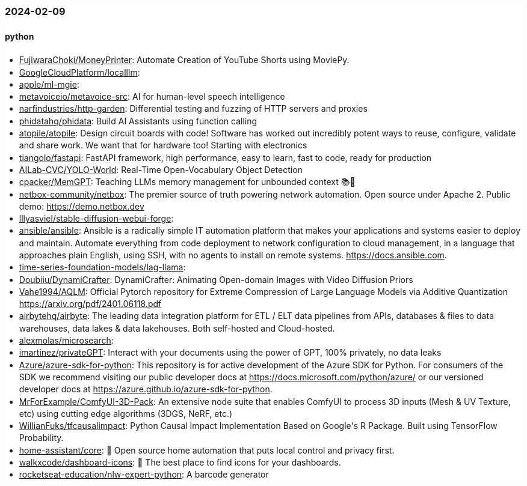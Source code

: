 ### 2024-02-09

#### python
* [FujiwaraChoki/MoneyPrinter](https://github.com/FujiwaraChoki/MoneyPrinter): Automate Creation of YouTube Shorts using MoviePy.
* [GoogleCloudPlatform/localllm](https://github.com/GoogleCloudPlatform/localllm): 
* [apple/ml-mgie](https://github.com/apple/ml-mgie): 
* [metavoiceio/metavoice-src](https://github.com/metavoiceio/metavoice-src): AI for human-level speech intelligence
* [narfindustries/http-garden](https://github.com/narfindustries/http-garden): Differential testing and fuzzing of HTTP servers and proxies
* [phidatahq/phidata](https://github.com/phidatahq/phidata): Build AI Assistants using function calling
* [atopile/atopile](https://github.com/atopile/atopile): Design circuit boards with code! Software has worked out incredibly potent ways to reuse, configure, validate and share work. We want that for hardware too! Starting with electronics
* [tiangolo/fastapi](https://github.com/tiangolo/fastapi): FastAPI framework, high performance, easy to learn, fast to code, ready for production
* [AILab-CVC/YOLO-World](https://github.com/AILab-CVC/YOLO-World): Real-Time Open-Vocabulary Object Detection
* [cpacker/MemGPT](https://github.com/cpacker/MemGPT): Teaching LLMs memory management for unbounded context 📚🦙
* [netbox-community/netbox](https://github.com/netbox-community/netbox): The premier source of truth powering network automation. Open source under Apache 2. Public demo: https://demo.netbox.dev
* [lllyasviel/stable-diffusion-webui-forge](https://github.com/lllyasviel/stable-diffusion-webui-forge): 
* [ansible/ansible](https://github.com/ansible/ansible): Ansible is a radically simple IT automation platform that makes your applications and systems easier to deploy and maintain. Automate everything from code deployment to network configuration to cloud management, in a language that approaches plain English, using SSH, with no agents to install on remote systems. https://docs.ansible.com.
* [time-series-foundation-models/lag-llama](https://github.com/time-series-foundation-models/lag-llama): 
* [Doubiiu/DynamiCrafter](https://github.com/Doubiiu/DynamiCrafter): DynamiCrafter: Animating Open-domain Images with Video Diffusion Priors
* [Vahe1994/AQLM](https://github.com/Vahe1994/AQLM): Official Pytorch repository for Extreme Compression of Large Language Models via Additive Quantization https://arxiv.org/pdf/2401.06118.pdf
* [airbytehq/airbyte](https://github.com/airbytehq/airbyte): The leading data integration platform for ETL / ELT data pipelines from APIs, databases & files to data warehouses, data lakes & data lakehouses. Both self-hosted and Cloud-hosted.
* [alexmolas/microsearch](https://github.com/alexmolas/microsearch): 
* [imartinez/privateGPT](https://github.com/imartinez/privateGPT): Interact with your documents using the power of GPT, 100% privately, no data leaks
* [Azure/azure-sdk-for-python](https://github.com/Azure/azure-sdk-for-python): This repository is for active development of the Azure SDK for Python. For consumers of the SDK we recommend visiting our public developer docs at https://docs.microsoft.com/python/azure/ or our versioned developer docs at https://azure.github.io/azure-sdk-for-python.
* [MrForExample/ComfyUI-3D-Pack](https://github.com/MrForExample/ComfyUI-3D-Pack): An extensive node suite that enables ComfyUI to process 3D inputs (Mesh & UV Texture, etc) using cutting edge algorithms (3DGS, NeRF, etc.)
* [WillianFuks/tfcausalimpact](https://github.com/WillianFuks/tfcausalimpact): Python Causal Impact Implementation Based on Google's R Package. Built using TensorFlow Probability.
* [home-assistant/core](https://github.com/home-assistant/core): 🏡 Open source home automation that puts local control and privacy first.
* [walkxcode/dashboard-icons](https://github.com/walkxcode/dashboard-icons): 🚀 The best place to find icons for your dashboards.
* [rocketseat-education/nlw-expert-python](https://github.com/rocketseat-education/nlw-expert-python): A barcode generator
